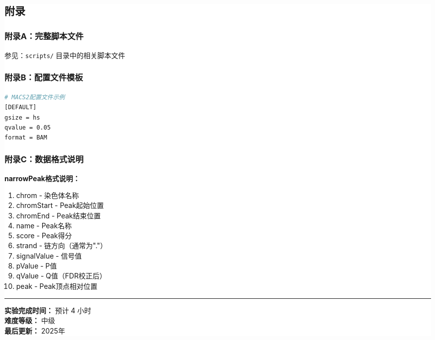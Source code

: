 ## 附录

### 附录A：完整脚本文件
参见：`scripts/` 目录中的相关脚本文件

### 附录B：配置文件模板
```bash
# MACS2配置文件示例
[DEFAULT]
gsize = hs
qvalue = 0.05
format = BAM
```

### 附录C：数据格式说明

**narrowPeak格式说明：**
1. chrom - 染色体名称
2. chromStart - Peak起始位置
3. chromEnd - Peak结束位置
4. name - Peak名称
5. score - Peak得分
6. strand - 链方向（通常为"."）
7. signalValue - 信号值
8. pValue - P值
9. qValue - Q值（FDR校正后）
10. peak - Peak顶点相对位置

---

**实验完成时间：** 预计 4 小时  
**难度等级：** 中级  
**最后更新：** 2025年